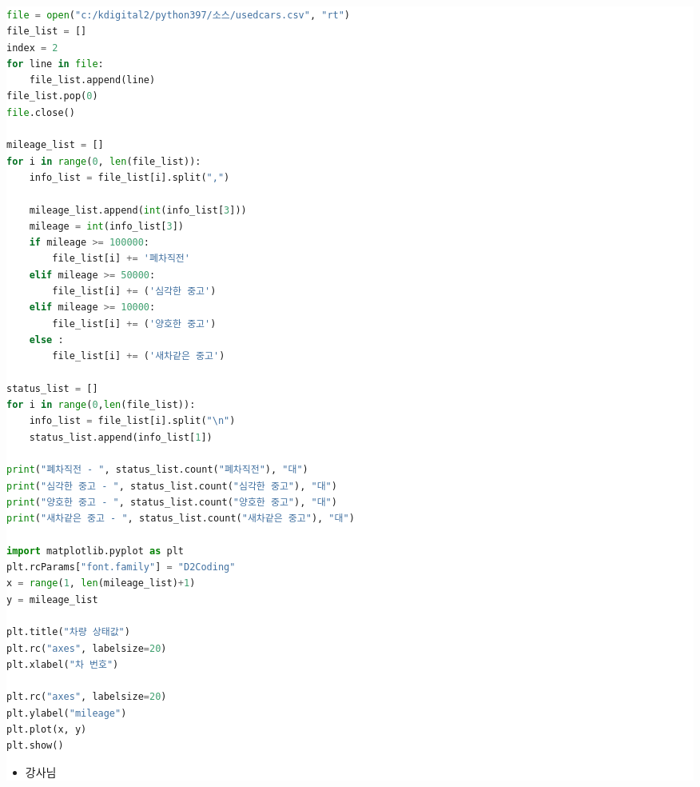 ```python
file = open("c:/kdigital2/python397/소스/usedcars.csv", "rt")
file_list = []
index = 2
for line in file:
    file_list.append(line)
file_list.pop(0)
file.close()

mileage_list = []
for i in range(0, len(file_list)):
    info_list = file_list[i].split(",")
    
    mileage_list.append(int(info_list[3]))
    mileage = int(info_list[3])
    if mileage >= 100000:
        file_list[i] += '폐차직전'
    elif mileage >= 50000:
        file_list[i] += ('심각한 중고')
    elif mileage >= 10000:
        file_list[i] += ('양호한 중고')
    else :
        file_list[i] += ('새차같은 중고')

status_list = []
for i in range(0,len(file_list)):
    info_list = file_list[i].split("\n")
    status_list.append(info_list[1])

print("폐차직전 - ", status_list.count("폐차직전"), "대")
print("심각한 중고 - ", status_list.count("심각한 중고"), "대")
print("양호한 중고 - ", status_list.count("양호한 중고"), "대")
print("새차같은 중고 - ", status_list.count("새차같은 중고"), "대")

import matplotlib.pyplot as plt
plt.rcParams["font.family"] = "D2Coding"
x = range(1, len(mileage_list)+1)
y = mileage_list

plt.title("차량 상태값")
plt.rc("axes", labelsize=20)
plt.xlabel("차 번호")

plt.rc("axes", labelsize=20)
plt.ylabel("mileage")
plt.plot(x, y)
plt.show()

```

* 강사님
